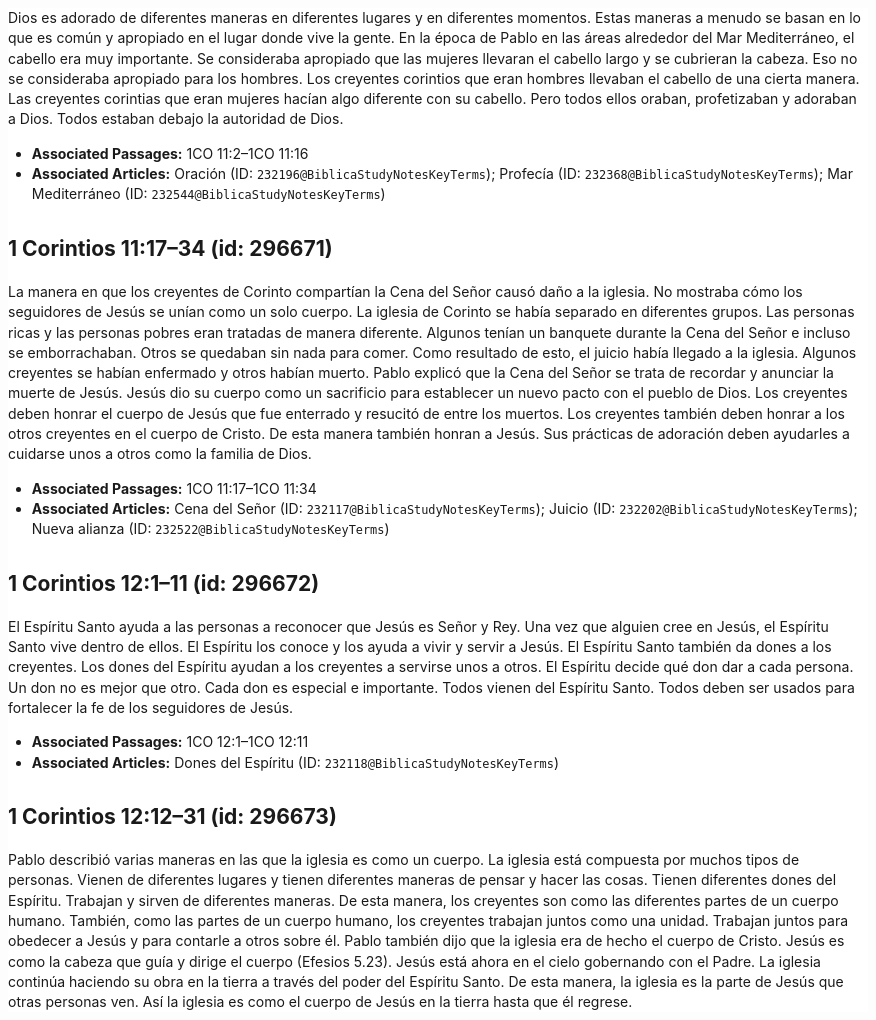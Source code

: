 Dios es adorado de diferentes maneras en diferentes lugares y en diferentes momentos. Estas maneras a menudo se basan en lo que es común y apropiado en el lugar donde vive la gente. En la época de Pablo en las áreas alrededor del Mar Mediterráneo, el cabello era muy importante. Se consideraba apropiado que las mujeres llevaran el cabello largo y se cubrieran la cabeza. Eso no se consideraba apropiado para los hombres. Los creyentes corintios que eran hombres llevaban el cabello de una cierta manera. Las creyentes corintias que eran mujeres hacían algo diferente con su cabello. Pero todos ellos oraban, profetizaban y adoraban a Dios. Todos estaban debajo la autoridad de Dios.

* **Associated Passages:** 1CO 11:2–1CO 11:16
* **Associated Articles:** Oración (ID: `232196@BiblicaStudyNotesKeyTerms`); Profecía (ID: `232368@BiblicaStudyNotesKeyTerms`); Mar Mediterráneo (ID: `232544@BiblicaStudyNotesKeyTerms`)

## 1 Corintios 11:17–34 (id: 296671)

La manera en que los creyentes de Corinto compartían la Cena del Señor causó daño a la iglesia. No mostraba cómo los seguidores de Jesús se unían como un solo cuerpo. La iglesia de Corinto se había separado en diferentes grupos. Las personas ricas y las personas pobres eran tratadas de manera diferente. Algunos tenían un banquete durante la Cena del Señor e incluso se emborrachaban. Otros se quedaban sin nada para comer. Como resultado de esto, el juicio había llegado a la iglesia. Algunos creyentes se habían enfermado y otros habían muerto. Pablo explicó que la Cena del Señor se trata de recordar y anunciar la muerte de Jesús. Jesús dio su cuerpo como un sacrificio para establecer un nuevo pacto con el pueblo de Dios. Los creyentes deben honrar el cuerpo de Jesús que fue enterrado y resucitó de entre los muertos. Los creyentes también deben honrar a los otros creyentes en el cuerpo de Cristo. De esta manera también honran a Jesús. Sus prácticas de adoración deben ayudarles a cuidarse unos a otros como la familia de Dios.

* **Associated Passages:** 1CO 11:17–1CO 11:34
* **Associated Articles:** Cena del Señor (ID: `232117@BiblicaStudyNotesKeyTerms`); Juicio (ID: `232202@BiblicaStudyNotesKeyTerms`); Nueva alianza (ID: `232522@BiblicaStudyNotesKeyTerms`)

## 1 Corintios 12:1–11 (id: 296672)

El Espíritu Santo ayuda a las personas a reconocer que Jesús es Señor y Rey. Una vez que alguien cree en Jesús, el Espíritu Santo vive dentro de ellos. El Espíritu los conoce y los ayuda a vivir y servir a Jesús. El Espíritu Santo también da dones a los creyentes. Los dones del Espíritu ayudan a los creyentes a servirse unos a otros. El Espíritu decide qué don dar a cada persona. Un don no es mejor que otro. Cada don es especial e importante. Todos vienen del Espíritu Santo. Todos deben ser usados para fortalecer la fe de los seguidores de Jesús.

* **Associated Passages:** 1CO 12:1–1CO 12:11
* **Associated Articles:** Dones del Espíritu (ID: `232118@BiblicaStudyNotesKeyTerms`)

## 1 Corintios 12:12–31 (id: 296673)

Pablo describió varias maneras en las que la iglesia es como un cuerpo. La iglesia está compuesta por muchos tipos de personas. Vienen de diferentes lugares y tienen diferentes maneras de pensar y hacer las cosas. Tienen diferentes dones del Espíritu. Trabajan y sirven de diferentes maneras. De esta manera, los creyentes son como las diferentes partes de un cuerpo humano. También, como las partes de un cuerpo humano, los creyentes trabajan juntos como una unidad. Trabajan juntos para obedecer a Jesús y para contarle a otros sobre él. Pablo también dijo que la iglesia era de hecho el cuerpo de Cristo. Jesús es como la cabeza que guía y dirige el cuerpo (Efesios 5\.23\). Jesús está ahora en el cielo gobernando con el Padre. La iglesia continúa haciendo su obra en la tierra a través del poder del Espíritu Santo. De esta manera, la iglesia es la parte de Jesús que otras personas ven. Así la iglesia es como el cuerpo de Jesús en la tierra hasta que él regrese.
